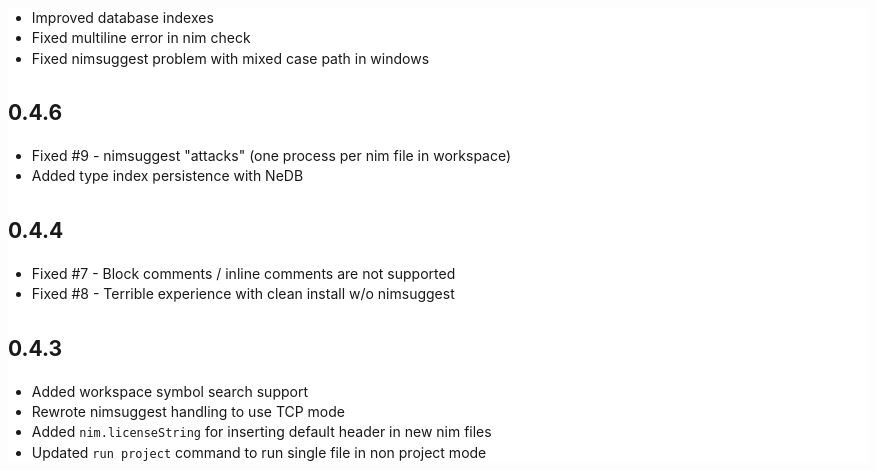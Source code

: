 - Improved database indexes
- Fixed multiline error in nim check
- Fixed nimsuggest problem with mixed case path in windows

## 0.4.6

- Fixed #9 - nimsuggest "attacks" (one process per nim file in workspace)
- Added type index persistence with NeDB

## 0.4.4

- Fixed #7 - Block comments / inline comments are not supported
- Fixed #8 - Terrible experience with clean install w/o nimsuggest

## 0.4.3

- Added workspace symbol search support
- Rewrote nimsuggest handling to use TCP mode
- Added `nim.licenseString` for inserting default header in new nim files
- Updated `run project` command to run single file in non project mode
